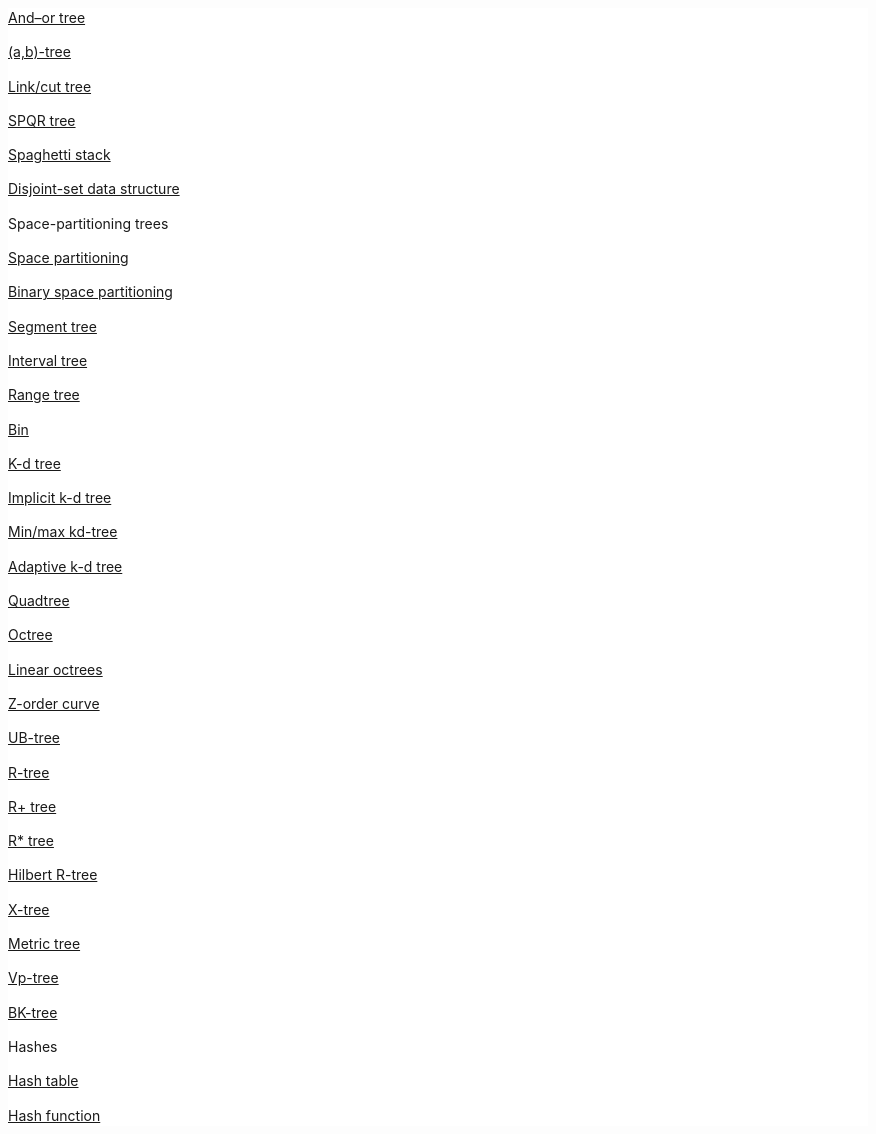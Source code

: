 [And–or tree](https://en.wikipedia.org/wiki/And%E2%80%93or_tree)

[(a,b)-tree](https://en.wikipedia.org/wiki/(a,b)-tree)

[Link/cut tree](https://en.wikipedia.org/wiki/Link/cut_tree)

[SPQR tree](https://en.wikipedia.org/wiki/SPQR_tree)

[Spaghetti stack](https://en.wikipedia.org/wiki/Spaghetti_stack)

[Disjoint-set data structure](https://en.wikipedia.org/wiki/Disjoint-set_data_structure)

Space-partitioning trees

[Space partitioning](https://en.wikipedia.org/wiki/Space_partitioning)

[Binary space partitioning](https://en.wikipedia.org/wiki/Binary_space_partitioning)

[Segment tree](https://en.wikipedia.org/wiki/Segment_tree)

[Interval tree](https://en.wikipedia.org/wiki/Interval_tree)

[Range tree](https://en.wikipedia.org/wiki/Range_tree)

[Bin](https://en.wikipedia.org/wiki/Bin_(computational_geometry))

[K-d tree](https://en.wikipedia.org/wiki/K-d_tree)

[Implicit k-d tree](https://en.wikipedia.org/wiki/Implicit_k-d_tree)

[Min/max kd-tree](https://en.wikipedia.org/wiki/Min/max_kd-tree)

[Adaptive k-d tree](https://en.wikipedia.org/wiki/Adaptive_k-d_tree)

[Quadtree](https://en.wikipedia.org/wiki/Quadtree)

[Octree](https://en.wikipedia.org/wiki/Octree)

[Linear octrees](https://en.wikipedia.org/wiki/Linear_octrees)

[Z-order curve](https://en.wikipedia.org/wiki/Z-order_curve)

[UB-tree](https://en.wikipedia.org/wiki/UB-tree)

[R-tree](https://en.wikipedia.org/wiki/R-tree)

[R+ tree](https://en.wikipedia.org/wiki/R%2B_tree)

[R* tree](https://en.wikipedia.org/wiki/R*_tree)

[Hilbert R-tree](https://en.wikipedia.org/wiki/Hilbert_R-tree)

[X-tree](https://en.wikipedia.org/wiki/X-tree)

[Metric tree](https://en.wikipedia.org/wiki/Metric_tree)

[Vp-tree](https://en.wikipedia.org/wiki/Vp-tree)

[BK-tree](https://en.wikipedia.org/wiki/BK-tree)

Hashes

[Hash table](https://en.wikipedia.org/wiki/Hash_table)

[Hash function](https://en.wikipedia.org/wiki/Hash_function)
